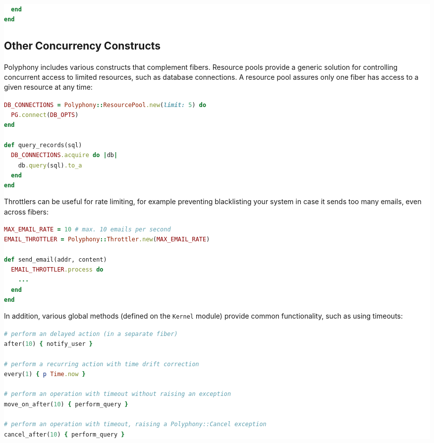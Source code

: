 ```ruby
  end
end
```

## Other Concurrency Constructs

Polyphony includes various constructs that complement fibers. Resource pools
provide a generic solution for controlling concurrent access to limited
resources, such as database connections. A resource pool assures only one fiber
has access to a given resource at any time:

```ruby
DB_CONNECTIONS = Polyphony::ResourcePool.new(limit: 5) do
  PG.connect(DB_OPTS)
end

def query_records(sql)
  DB_CONNECTIONS.acquire do |db|
    db.query(sql).to_a
  end
end
```

Throttlers can be useful for rate limiting, for example preventing blacklisting
your system in case it sends too many emails, even across fibers:

```ruby
MAX_EMAIL_RATE = 10 # max. 10 emails per second
EMAIL_THROTTLER = Polyphony::Throttler.new(MAX_EMAIL_RATE)

def send_email(addr, content)
  EMAIL_THROTTLER.process do
    ...
  end
end
```

In addition, various global methods (defined on the `Kernel` module) provide
common functionality, such as using timeouts:

```ruby
# perform an delayed action (in a separate fiber)
after(10) { notify_user }

# perform a recurring action with time drift correction
every(1) { p Time.now }

# perform an operation with timeout without raising an exception
move_on_after(10) { perform_query }

# perform an operation with timeout, raising a Polyphony::Cancel exception
cancel_after(10) { perform_query }
```
